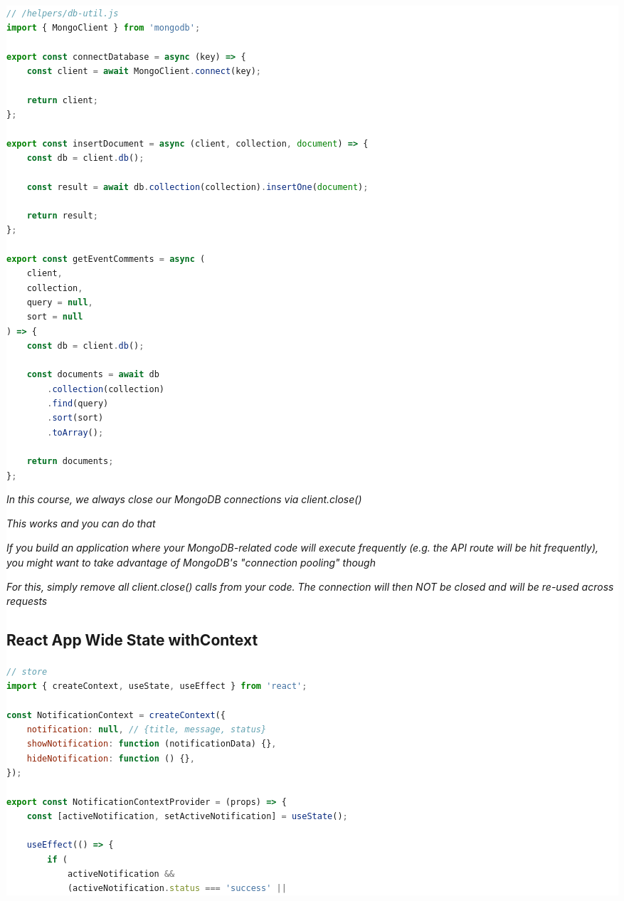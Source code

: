 ```javascript
// /helpers/db-util.js
import { MongoClient } from 'mongodb';

export const connectDatabase = async (key) => {
    const client = await MongoClient.connect(key);

    return client;
};

export const insertDocument = async (client, collection, document) => {
    const db = client.db();

    const result = await db.collection(collection).insertOne(document);

    return result;
};

export const getEventComments = async (
    client,
    collection,
    query = null,
    sort = null
) => {
    const db = client.db();

    const documents = await db
        .collection(collection)
        .find(query)
        .sort(sort)
        .toArray();

    return documents;
};
```

_In this course, we always close our MongoDB connections via client.close()_

_This works and you can do that_

_If you build an application where your MongoDB-related code will execute frequently (e.g. the API route will be hit frequently), you might want to take advantage of MongoDB's "connection pooling" though_

_For this, simply remove all client.close() calls from your code. The connection will then NOT be closed and will be re-used across requests_

## React App Wide State withContext

```javascript
// store
import { createContext, useState, useEffect } from 'react';

const NotificationContext = createContext({
    notification: null, // {title, message, status}
    showNotification: function (notificationData) {},
    hideNotification: function () {},
});

export const NotificationContextProvider = (props) => {
    const [activeNotification, setActiveNotification] = useState();

    useEffect(() => {
        if (
            activeNotification &&
            (activeNotification.status === 'success' ||
```